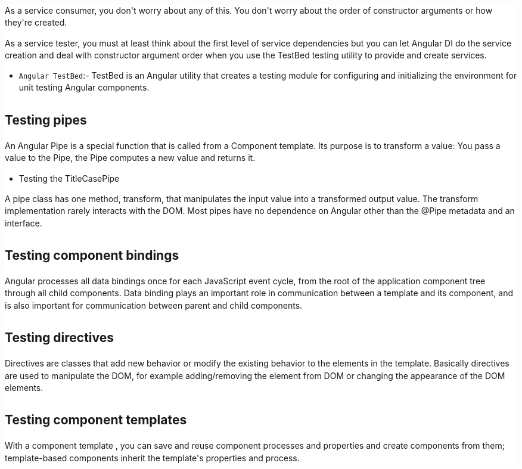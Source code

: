 As a service consumer, you don't worry about any of this. You don't worry about the order of constructor arguments or how they're created.

As a service tester, you must at least think about the first level of service dependencies but you can let Angular DI do the service creation and deal with constructor argument order when you use the TestBed testing utility to provide and create services.

- `Angular TestBed`:- TestBed is an Angular utility that creates a testing module for configuring and initializing the environment for unit testing Angular components.

## Testing pipes

An Angular Pipe is a special function that is called from a Component template. Its purpose is to transform a value: You pass a value to the Pipe, the Pipe computes a new value and returns it.

- Testing the TitleCasePipe

A pipe class has one method, transform, that manipulates the input value into a transformed output value. The transform implementation rarely interacts with the DOM. Most pipes have no dependence on Angular other than the @Pipe metadata and an interface.

## Testing component bindings

Angular processes all data bindings once for each JavaScript event cycle, from the root of the application component tree through all child components. Data binding plays an important role in communication between a template and its component, and is also important for communication between parent and child components.

## Testing directives

Directives are classes that add new behavior or modify the existing behavior to the elements in the template. Basically directives are used to manipulate the DOM, for example adding/removing the element from DOM or changing the appearance of the DOM elements.

## Testing component templates

With a component template , you can save and reuse component processes and properties and create components from them; template-based components inherit the template's properties and process.
